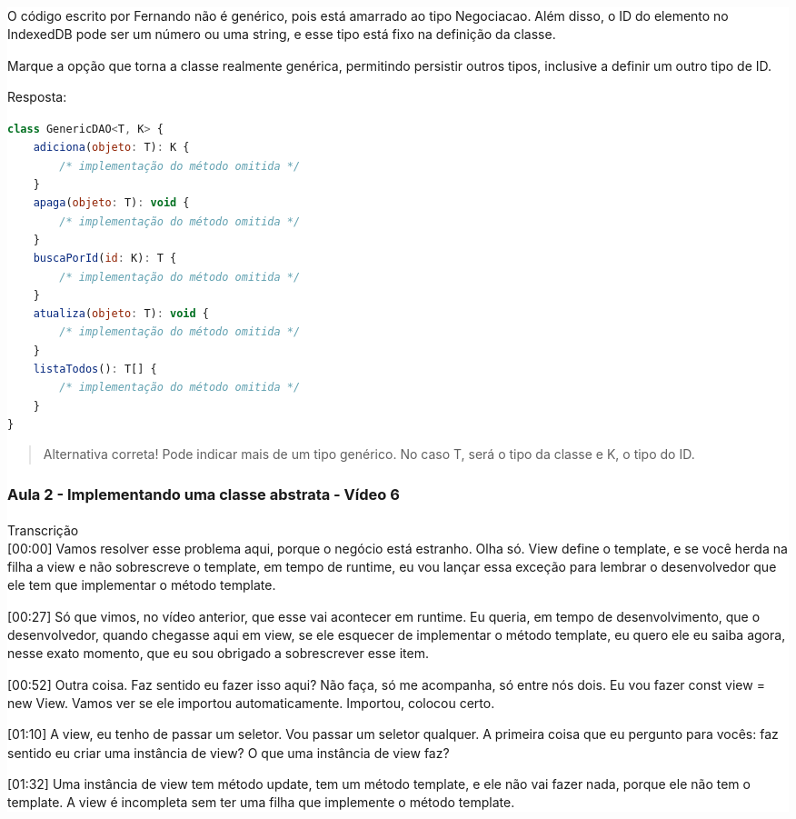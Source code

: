 
O código escrito por Fernando não é genérico, pois está amarrado ao tipo Negociacao. Além disso, o ID do elemento no IndexedDB pode ser um número ou uma string, e esse tipo está fixo na definição da classe.

Marque a opção que torna a classe realmente genérica, permitindo persistir outros tipos, inclusive a definir um outro tipo de ID.

Resposta:  

```JavaScript
class GenericDAO<T, K> {
    adiciona(objeto: T): K {
        /* implementação do método omitida */
    }
    apaga(objeto: T): void {
        /* implementação do método omitida */
    }
    buscaPorId(id: K): T {
        /* implementação do método omitida */
    }
    atualiza(objeto: T): void {
        /* implementação do método omitida */
    }
    listaTodos(): T[] {
        /* implementação do método omitida */
    }
}
```

> Alternativa correta! Pode indicar mais de um tipo genérico. No caso T, será o tipo da classe e K, o tipo do ID.

### Aula 2 - Implementando uma classe abstrata - Vídeo 6

Transcrição  
[00:00] Vamos resolver esse problema aqui, porque o negócio está estranho. Olha só. View define o template, e se você herda na filha a view e não sobrescreve o template, em tempo de runtime, eu vou lançar essa exceção para lembrar o desenvolvedor que ele tem que implementar o método template.

[00:27] Só que vimos, no vídeo anterior, que esse vai acontecer em runtime. Eu queria, em tempo de desenvolvimento, que o desenvolvedor, quando chegasse aqui em view, se ele esquecer de implementar o método template, eu quero ele eu saiba agora, nesse exato momento, que eu sou obrigado a sobrescrever esse item.

[00:52] Outra coisa. Faz sentido eu fazer isso aqui? Não faça, só me acompanha, só entre nós dois. Eu vou fazer const view = new View. Vamos ver se ele importou automaticamente. Importou, colocou certo.

[01:10] A view, eu tenho de passar um seletor. Vou passar um seletor qualquer. A primeira coisa que eu pergunto para vocês: faz sentido eu criar uma instância de view? O que uma instância de view faz?

[01:32] Uma instância de view tem método update, tem um método template, e ele não vai fazer nada, porque ele não tem o template. A view é incompleta sem ter uma filha que implemente o método template.
